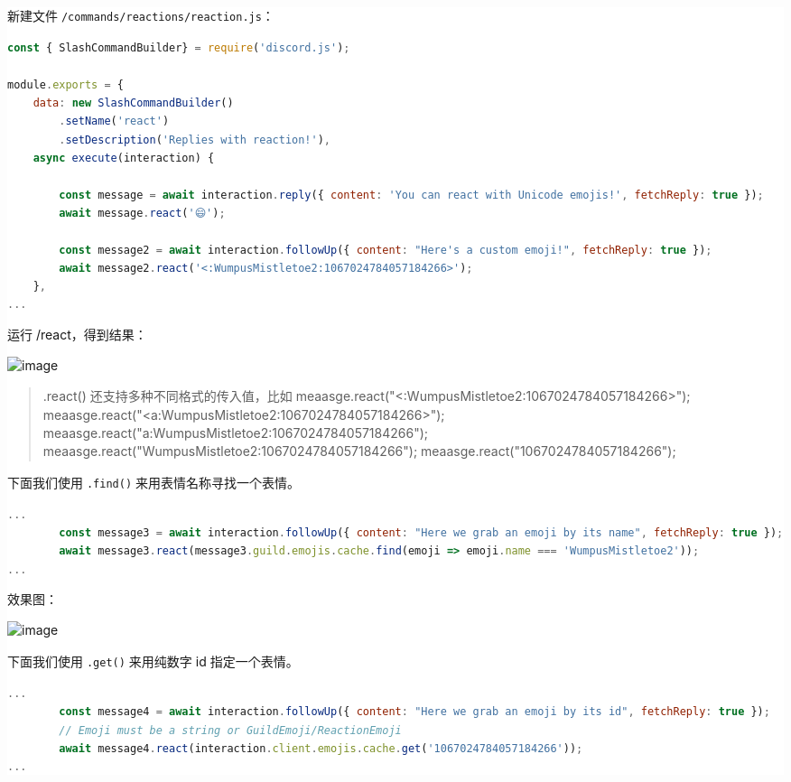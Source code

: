 新建文件 `/commands/reactions/reaction.js`：
```js
const { SlashCommandBuilder} = require('discord.js');

module.exports = {
    data: new SlashCommandBuilder()
        .setName('react')
        .setDescription('Replies with reaction!'),
    async execute(interaction) {

        const message = await interaction.reply({ content: 'You can react with Unicode emojis!', fetchReply: true });
        await message.react('😄');

        const message2 = await interaction.followUp({ content: "Here's a custom emoji!", fetchReply: true });
        await message2.react('<:WumpusMistletoe2:1067024784057184266>');
    },
...
```

运行 /react，得到结果：

![image](https://img2023.cnblogs.com/blog/2455224/202301/2455224-20230124222348664-314695206.png)

> .react() 还支持多种不同格式的传入值，比如
> meaasge.react("<:WumpusMistletoe2:1067024784057184266>");
> meaasge.react("<a:WumpusMistletoe2:1067024784057184266>");
> meaasge.react("a:WumpusMistletoe2:1067024784057184266");
> meaasge.react("WumpusMistletoe2:1067024784057184266");
> meaasge.react("1067024784057184266");

下面我们使用 `.find()` 来用表情名称寻找一个表情。

```js
...
        const message3 = await interaction.followUp({ content: "Here we grab an emoji by its name", fetchReply: true });
        await message3.react(message3.guild.emojis.cache.find(emoji => emoji.name === 'WumpusMistletoe2'));
...
```

效果图：

![image](https://img2023.cnblogs.com/blog/2455224/202301/2455224-20230124222404785-1141340977.png)

下面我们使用 `.get()` 来用纯数字 id 指定一个表情。
```js
...
        const message4 = await interaction.followUp({ content: "Here we grab an emoji by its id", fetchReply: true });
        // Emoji must be a string or GuildEmoji/ReactionEmoji
        await message4.react(interaction.client.emojis.cache.get('1067024784057184266'));
...
```
